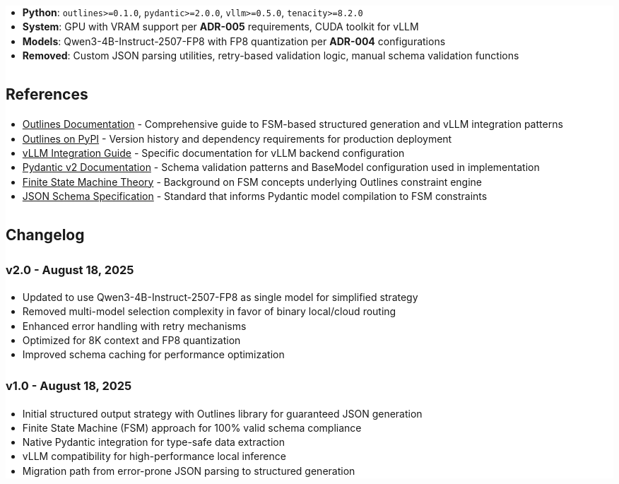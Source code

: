 - **Python**: `outlines>=0.1.0`, `pydantic>=2.0.0`, `vllm>=0.5.0`, `tenacity>=8.2.0`
- **System**: GPU with VRAM support per **ADR-005** requirements, CUDA toolkit for vLLM
- **Models**: Qwen3-4B-Instruct-2507-FP8 with FP8 quantization per **ADR-004** configurations
- **Removed**: Custom JSON parsing utilities, retry-based validation logic, manual schema validation functions

## References

- [Outlines Documentation](https://github.com/dottxt-ai/outlines) - Comprehensive guide to FSM-based structured generation and vLLM integration patterns
- [Outlines on PyPI](https://pypi.org/project/outlines/) - Version history and dependency requirements for production deployment
- [vLLM Integration Guide](https://github.com/dottxt-ai/outlines/blob/main/docs/reference/models/vllm.md) - Specific documentation for vLLM backend configuration
- [Pydantic v2 Documentation](https://docs.pydantic.dev/latest/) - Schema validation patterns and BaseModel configuration used in implementation
- [Finite State Machine Theory](https://en.wikipedia.org/wiki/Finite-state_machine) - Background on FSM concepts underlying Outlines constraint engine
- [JSON Schema Specification](https://json-schema.org/) - Standard that informs Pydantic model compilation to FSM constraints

## Changelog

### v2.0 - August 18, 2025

- Updated to use Qwen3-4B-Instruct-2507-FP8 as single model for simplified strategy
- Removed multi-model selection complexity in favor of binary local/cloud routing
- Enhanced error handling with retry mechanisms
- Optimized for 8K context and FP8 quantization
- Improved schema caching for performance optimization

### v1.0 - August 18, 2025

- Initial structured output strategy with Outlines library for guaranteed JSON generation
- Finite State Machine (FSM) approach for 100% valid schema compliance
- Native Pydantic integration for type-safe data extraction
- vLLM compatibility for high-performance local inference
- Migration path from error-prone JSON parsing to structured generation
